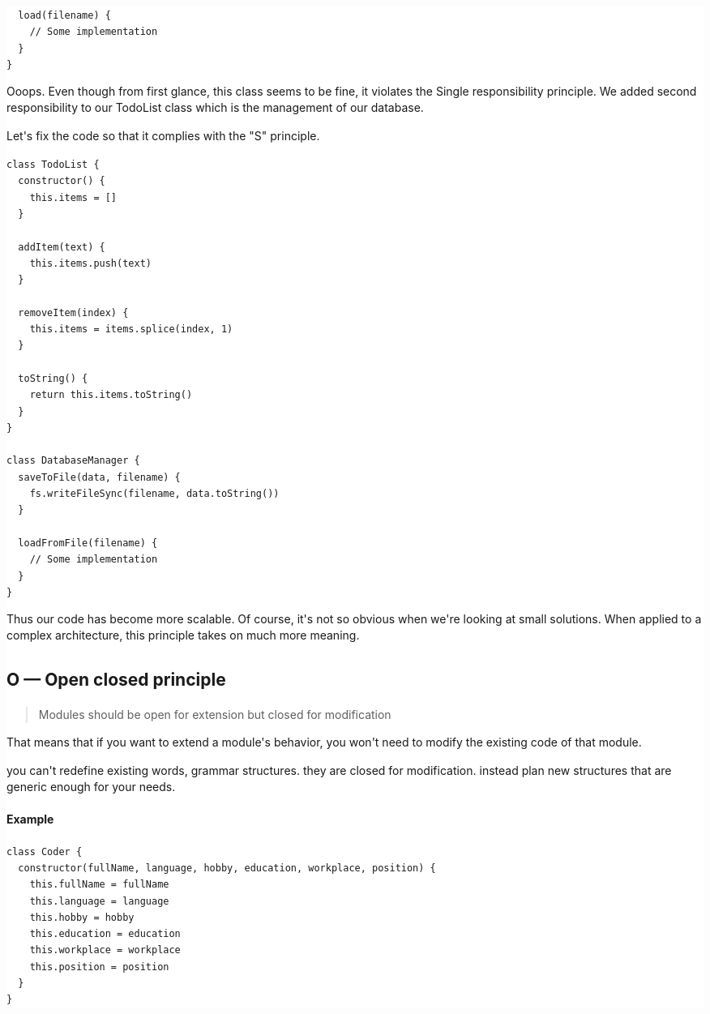       load(filename) {
        // Some implementation
      }
    }
    

Ooops. Even though from first glance, this class seems to be fine, it violates the Single responsibility principle. We added second responsibility to our TodoList class which is the management of our database.

Let's fix the code so that it complies with the "S" principle.  

    class TodoList {
      constructor() {
        this.items = []
      }
    
      addItem(text) {
        this.items.push(text)
      }
    
      removeItem(index) {
        this.items = items.splice(index, 1)
      }
    
      toString() {
        return this.items.toString()
      }
    }
    
    class DatabaseManager {
      saveToFile(data, filename) {
        fs.writeFileSync(filename, data.toString())
      }
    
      loadFromFile(filename) {
        // Some implementation
      }
    }
    

Thus our code has become more scalable. Of course, it's not so obvious when we're looking at small solutions. When applied to a complex architecture, this principle takes on much more meaning.

[](#o-open-closed-principle)**O — Open closed principle**
---------------------------------------------------------

> Modules should be open for extension but closed for modification

That means that if you want to extend a module's behavior, you won't need to modify the existing code of that module.

you can't redefine existing words, grammar structures. they are closed for modification. instead plan new structures that are generic enough for your needs.

#### [](#example)Example

    class Coder {
      constructor(fullName, language, hobby, education, workplace, position) {
        this.fullName = fullName
        this.language = language
        this.hobby = hobby
        this.education = education
        this.workplace = workplace
        this.position = position
      }
    }
    